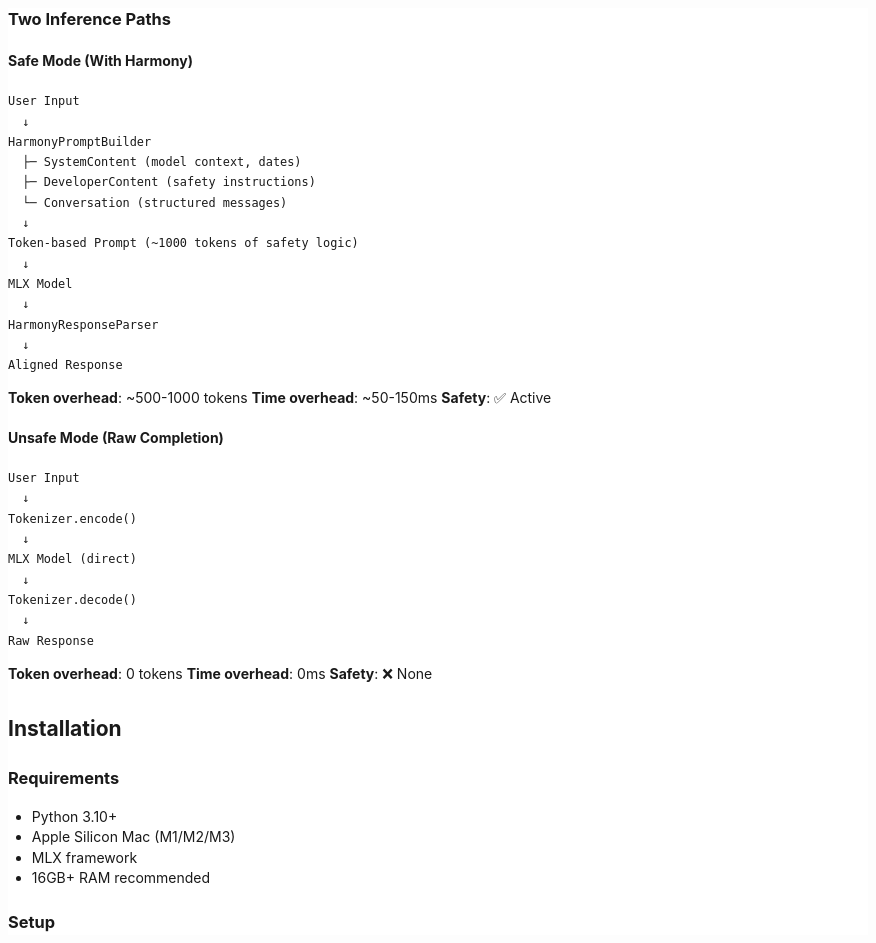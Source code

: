 ### Two Inference Paths

#### Safe Mode (With Harmony)

```
User Input
  ↓
HarmonyPromptBuilder
  ├─ SystemContent (model context, dates)
  ├─ DeveloperContent (safety instructions)
  └─ Conversation (structured messages)
  ↓
Token-based Prompt (~1000 tokens of safety logic)
  ↓
MLX Model
  ↓
HarmonyResponseParser
  ↓
Aligned Response
```

**Token overhead**: ~500-1000 tokens
**Time overhead**: ~50-150ms
**Safety**: ✅ Active

#### Unsafe Mode (Raw Completion)

```
User Input
  ↓
Tokenizer.encode()
  ↓
MLX Model (direct)
  ↓
Tokenizer.decode()
  ↓
Raw Response
```

**Token overhead**: 0 tokens
**Time overhead**: 0ms
**Safety**: ❌ None

## Installation

### Requirements

- Python 3.10+
- Apple Silicon Mac (M1/M2/M3)
- MLX framework
- 16GB+ RAM recommended

### Setup
